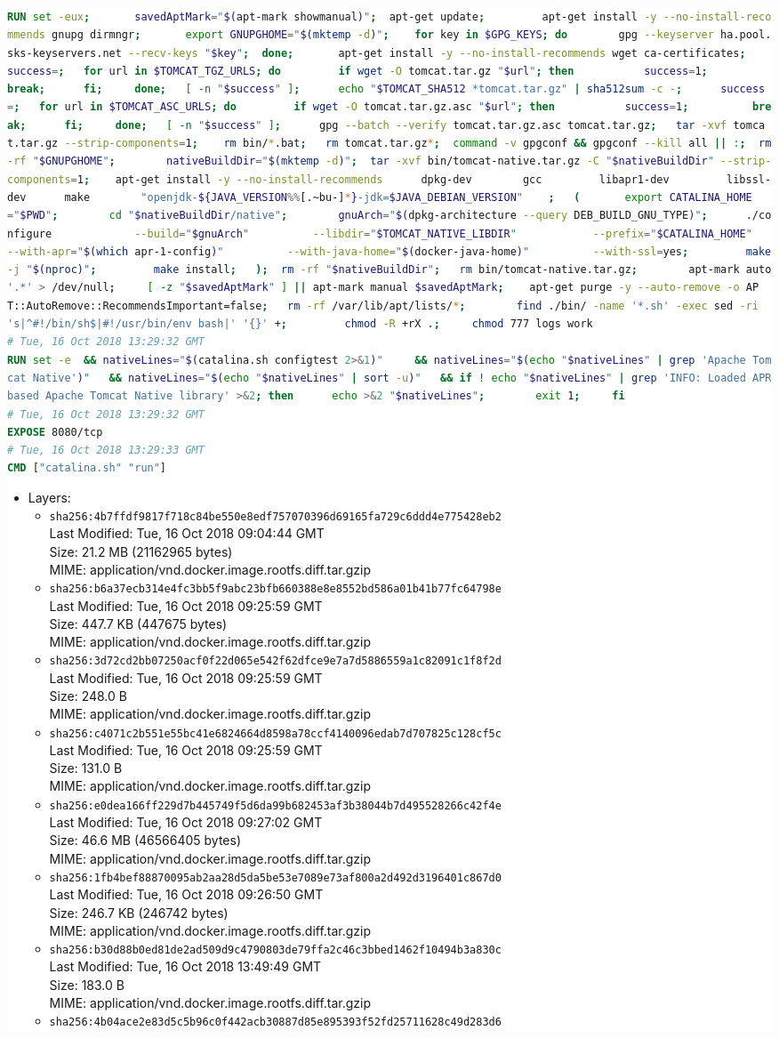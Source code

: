 ```dockerfile
RUN set -eux; 		savedAptMark="$(apt-mark showmanual)"; 	apt-get update; 		apt-get install -y --no-install-recommends gnupg dirmngr; 		export GNUPGHOME="$(mktemp -d)"; 	for key in $GPG_KEYS; do 		gpg --keyserver ha.pool.sks-keyservers.net --recv-keys "$key"; 	done; 		apt-get install -y --no-install-recommends wget ca-certificates; 		success=; 	for url in $TOMCAT_TGZ_URLS; do 		if wget -O tomcat.tar.gz "$url"; then 			success=1; 			break; 		fi; 	done; 	[ -n "$success" ]; 		echo "$TOMCAT_SHA512 *tomcat.tar.gz" | sha512sum -c -; 		success=; 	for url in $TOMCAT_ASC_URLS; do 		if wget -O tomcat.tar.gz.asc "$url"; then 			success=1; 			break; 		fi; 	done; 	[ -n "$success" ]; 		gpg --batch --verify tomcat.tar.gz.asc tomcat.tar.gz; 	tar -xvf tomcat.tar.gz --strip-components=1; 	rm bin/*.bat; 	rm tomcat.tar.gz*; 	command -v gpgconf && gpgconf --kill all || :; 	rm -rf "$GNUPGHOME"; 		nativeBuildDir="$(mktemp -d)"; 	tar -xvf bin/tomcat-native.tar.gz -C "$nativeBuildDir" --strip-components=1; 	apt-get install -y --no-install-recommends 		dpkg-dev 		gcc 		libapr1-dev 		libssl-dev 		make 		"openjdk-${JAVA_VERSION%%[.~bu-]*}-jdk=$JAVA_DEBIAN_VERSION" 	; 	( 		export CATALINA_HOME="$PWD"; 		cd "$nativeBuildDir/native"; 		gnuArch="$(dpkg-architecture --query DEB_BUILD_GNU_TYPE)"; 		./configure 			--build="$gnuArch" 			--libdir="$TOMCAT_NATIVE_LIBDIR" 			--prefix="$CATALINA_HOME" 			--with-apr="$(which apr-1-config)" 			--with-java-home="$(docker-java-home)" 			--with-ssl=yes; 		make -j "$(nproc)"; 		make install; 	); 	rm -rf "$nativeBuildDir"; 	rm bin/tomcat-native.tar.gz; 		apt-mark auto '.*' > /dev/null; 	[ -z "$savedAptMark" ] || apt-mark manual $savedAptMark; 	apt-get purge -y --auto-remove -o APT::AutoRemove::RecommendsImportant=false; 	rm -rf /var/lib/apt/lists/*; 		find ./bin/ -name '*.sh' -exec sed -ri 's|^#!/bin/sh$|#!/usr/bin/env bash|' '{}' +; 		chmod -R +rX .; 	chmod 777 logs work
# Tue, 16 Oct 2018 13:29:32 GMT
RUN set -e 	&& nativeLines="$(catalina.sh configtest 2>&1)" 	&& nativeLines="$(echo "$nativeLines" | grep 'Apache Tomcat Native')" 	&& nativeLines="$(echo "$nativeLines" | sort -u)" 	&& if ! echo "$nativeLines" | grep 'INFO: Loaded APR based Apache Tomcat Native library' >&2; then 		echo >&2 "$nativeLines"; 		exit 1; 	fi
# Tue, 16 Oct 2018 13:29:32 GMT
EXPOSE 8080/tcp
# Tue, 16 Oct 2018 13:29:33 GMT
CMD ["catalina.sh" "run"]
```

-	Layers:
	-	`sha256:4b7ffdf9817f718c84be550e8edf757070396d69165fa729c6ddd4e775428eb2`  
		Last Modified: Tue, 16 Oct 2018 09:04:44 GMT  
		Size: 21.2 MB (21162965 bytes)  
		MIME: application/vnd.docker.image.rootfs.diff.tar.gzip
	-	`sha256:b6a37ecb314e4fc3bb5f9abc23bfb660388e8e8552bd586a01b41b77fc64798e`  
		Last Modified: Tue, 16 Oct 2018 09:25:59 GMT  
		Size: 447.7 KB (447675 bytes)  
		MIME: application/vnd.docker.image.rootfs.diff.tar.gzip
	-	`sha256:3d72cd2bb07250acf0f22d065e542f62dfce9e7a7d5886559a1c82091c1f8f2d`  
		Last Modified: Tue, 16 Oct 2018 09:25:59 GMT  
		Size: 248.0 B  
		MIME: application/vnd.docker.image.rootfs.diff.tar.gzip
	-	`sha256:c4071c2b551e55bc41e6824664d8598a78ccf4140096edab7d707825c128cf5c`  
		Last Modified: Tue, 16 Oct 2018 09:25:59 GMT  
		Size: 131.0 B  
		MIME: application/vnd.docker.image.rootfs.diff.tar.gzip
	-	`sha256:e0dea166ff229d7b445749f5d6da99b682453af3b38044b7d495528266c42f4e`  
		Last Modified: Tue, 16 Oct 2018 09:27:02 GMT  
		Size: 46.6 MB (46566405 bytes)  
		MIME: application/vnd.docker.image.rootfs.diff.tar.gzip
	-	`sha256:1fb4bef88870095ab2aa28d5da5be53e7089e73af800a2d492d3196401c867d0`  
		Last Modified: Tue, 16 Oct 2018 09:26:50 GMT  
		Size: 246.7 KB (246742 bytes)  
		MIME: application/vnd.docker.image.rootfs.diff.tar.gzip
	-	`sha256:b30d88b0ed81de2ad509d9c4790803de79ffa2c46c3bbed1462f10494b3a830c`  
		Last Modified: Tue, 16 Oct 2018 13:49:49 GMT  
		Size: 183.0 B  
		MIME: application/vnd.docker.image.rootfs.diff.tar.gzip
	-	`sha256:4b04ace2e83d5c5b96c0f442acb30887d85e895393f52fd25711628c49d283d6`  
